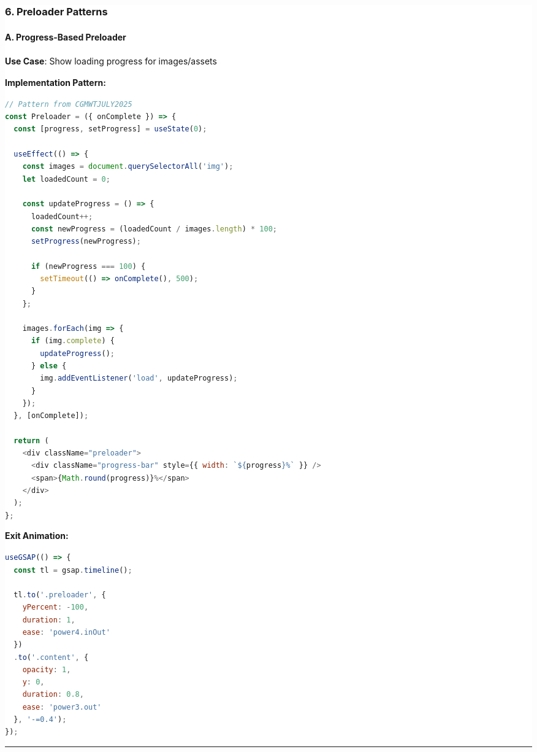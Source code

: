 
### 6. Preloader Patterns

#### A. **Progress-Based Preloader**

**Use Case**: Show loading progress for images/assets

**Implementation Pattern:**
```javascript
// Pattern from CGMWTJULY2025
const Preloader = ({ onComplete }) => {
  const [progress, setProgress] = useState(0);

  useEffect(() => {
    const images = document.querySelectorAll('img');
    let loadedCount = 0;

    const updateProgress = () => {
      loadedCount++;
      const newProgress = (loadedCount / images.length) * 100;
      setProgress(newProgress);

      if (newProgress === 100) {
        setTimeout(() => onComplete(), 500);
      }
    };

    images.forEach(img => {
      if (img.complete) {
        updateProgress();
      } else {
        img.addEventListener('load', updateProgress);
      }
    });
  }, [onComplete]);

  return (
    <div className="preloader">
      <div className="progress-bar" style={{ width: `${progress}%` }} />
      <span>{Math.round(progress)}%</span>
    </div>
  );
};
```

**Exit Animation:**
```javascript
useGSAP(() => {
  const tl = gsap.timeline();

  tl.to('.preloader', {
    yPercent: -100,
    duration: 1,
    ease: 'power4.inOut'
  })
  .to('.content', {
    opacity: 1,
    y: 0,
    duration: 0.8,
    ease: 'power3.out'
  }, '-=0.4');
});
```

---